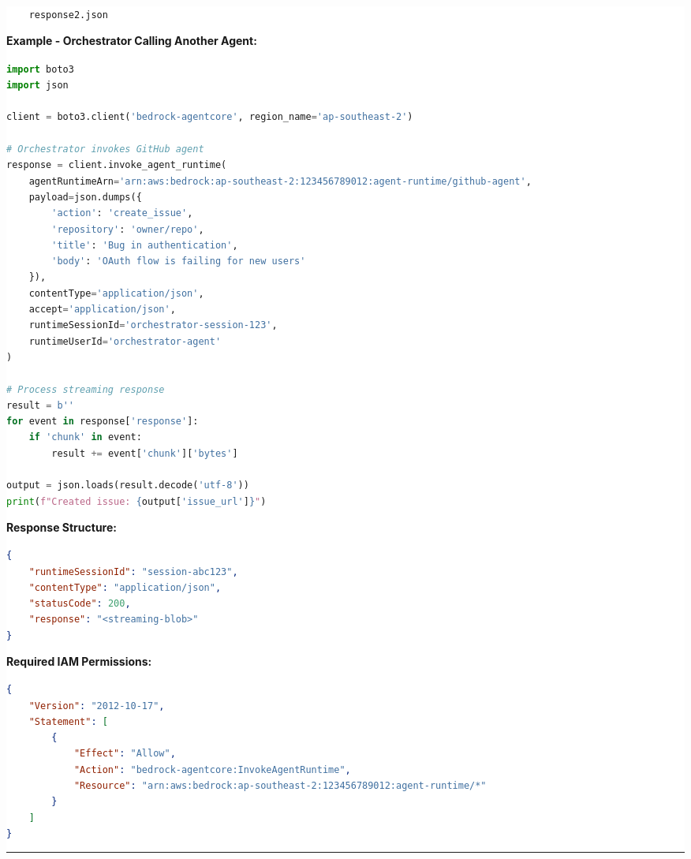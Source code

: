 ```bash
    response2.json
```

**Example - Orchestrator Calling Another Agent:**
```python
import boto3
import json

client = boto3.client('bedrock-agentcore', region_name='ap-southeast-2')

# Orchestrator invokes GitHub agent
response = client.invoke_agent_runtime(
    agentRuntimeArn='arn:aws:bedrock:ap-southeast-2:123456789012:agent-runtime/github-agent',
    payload=json.dumps({
        'action': 'create_issue',
        'repository': 'owner/repo',
        'title': 'Bug in authentication',
        'body': 'OAuth flow is failing for new users'
    }),
    contentType='application/json',
    accept='application/json',
    runtimeSessionId='orchestrator-session-123',
    runtimeUserId='orchestrator-agent'
)

# Process streaming response
result = b''
for event in response['response']:
    if 'chunk' in event:
        result += event['chunk']['bytes']

output = json.loads(result.decode('utf-8'))
print(f"Created issue: {output['issue_url']}")
```

**Response Structure:**
```json
{
    "runtimeSessionId": "session-abc123",
    "contentType": "application/json",
    "statusCode": 200,
    "response": "<streaming-blob>"
}
```

**Required IAM Permissions:**
```json
{
    "Version": "2012-10-17",
    "Statement": [
        {
            "Effect": "Allow",
            "Action": "bedrock-agentcore:InvokeAgentRuntime",
            "Resource": "arn:aws:bedrock:ap-southeast-2:123456789012:agent-runtime/*"
        }
    ]
}
```

---